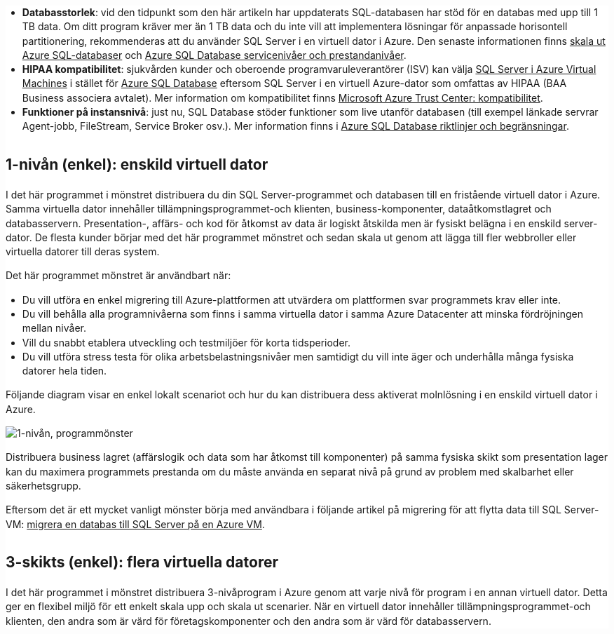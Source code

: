   * **Databasstorlek**: vid den tidpunkt som den här artikeln har uppdaterats SQL-databasen har stöd för en databas med upp till 1 TB data. Om ditt program kräver mer än 1 TB data och du inte vill att implementera lösningar för anpassade horisontell partitionering, rekommenderas att du använder SQL Server i en virtuell dator i Azure. Den senaste informationen finns [skala ut Azure SQL-databaser](https://msdn.microsoft.com/library/azure/dn495641.aspx) och [Azure SQL Database servicenivåer och prestandanivåer](../../../sql-database/sql-database-service-tiers.md).
  * **HIPAA kompatibilitet**: sjukvården kunder och oberoende programvaruleverantörer (ISV) kan välja [SQL Server i Azure Virtual Machines](virtual-machines-windows-sql-server-iaas-overview.md) i stället för [Azure SQL Database](../../../sql-database/sql-database-technical-overview.md) eftersom SQL Server i en virtuell Azure-dator som omfattas av HIPAA (BAA Business associera avtalet). Mer information om kompatibilitet finns [Microsoft Azure Trust Center: kompatibilitet](https://azure.microsoft.com/support/trust-center/compliance/).
  * **Funktioner på instansnivå**: just nu, SQL Database stöder funktioner som live utanför databasen (till exempel länkade servrar Agent-jobb, FileStream, Service Broker osv.). Mer information finns i [Azure SQL Database riktlinjer och begränsningar](https://msdn.microsoft.com/library/azure/ff394102.aspx).

## <a name="1-tier-simple-single-virtual-machine"></a>1-nivån (enkel): enskild virtuell dator
I det här programmet i mönstret distribuera du din SQL Server-programmet och databasen till en fristående virtuell dator i Azure. Samma virtuella dator innehåller tillämpningsprogrammet-och klienten, business-komponenter, dataåtkomstlagret och databasservern. Presentation-, affärs- och kod för åtkomst av data är logiskt åtskilda men är fysiskt belägna i en enskild server-dator. De flesta kunder börjar med det här programmet mönstret och sedan skala ut genom att lägga till fler webbroller eller virtuella datorer till deras system.

Det här programmet mönstret är användbart när:

* Du vill utföra en enkel migrering till Azure-plattformen att utvärdera om plattformen svar programmets krav eller inte.
* Du vill behålla alla programnivåerna som finns i samma virtuella dator i samma Azure Datacenter att minska fördröjningen mellan nivåer.
* Vill du snabbt etablera utveckling och testmiljöer för korta tidsperioder.
* Du vill utföra stress testa för olika arbetsbelastningsnivåer men samtidigt du vill inte äger och underhålla många fysiska datorer hela tiden.

Följande diagram visar en enkel lokalt scenariot och hur du kan distribuera dess aktiverat molnlösning i en enskild virtuell dator i Azure.

![1-nivån, programmönster](./media/virtual-machines-windows-sql-server-app-patterns-dev-strategies/IC728008.png)

Distribuera business lagret (affärslogik och data som har åtkomst till komponenter) på samma fysiska skikt som presentation lager kan du maximera programmets prestanda om du måste använda en separat nivå på grund av problem med skalbarhet eller säkerhetsgrupp.

Eftersom det är ett mycket vanligt mönster börja med användbara i följande artikel på migrering för att flytta data till SQL Server-VM: [migrera en databas till SQL Server på en Azure VM](virtual-machines-windows-migrate-sql.md).

## <a name="3-tier-simple-multiple-virtual-machines"></a>3-skikts (enkel): flera virtuella datorer
I det här programmet i mönstret distribuera 3-nivåprogram i Azure genom att varje nivå för program i en annan virtuell dator. Detta ger en flexibel miljö för ett enkelt skala upp och skala ut scenarier. När en virtuell dator innehåller tillämpningsprogrammet-och klienten, den andra som är värd för företagskomponenter och den andra som är värd för databasservern.
